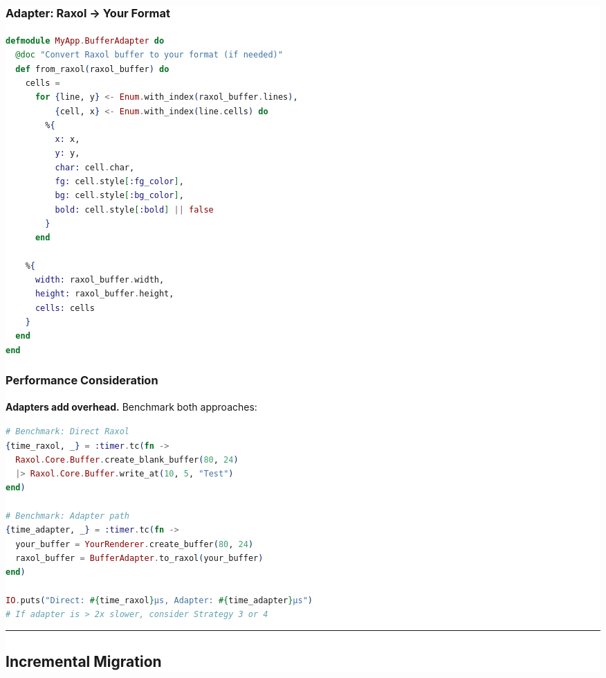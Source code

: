 ### Adapter: Raxol → Your Format

```elixir
defmodule MyApp.BufferAdapter do
  @doc "Convert Raxol buffer to your format (if needed)"
  def from_raxol(raxol_buffer) do
    cells =
      for {line, y} <- Enum.with_index(raxol_buffer.lines),
          {cell, x} <- Enum.with_index(line.cells) do
        %{
          x: x,
          y: y,
          char: cell.char,
          fg: cell.style[:fg_color],
          bg: cell.style[:bg_color],
          bold: cell.style[:bold] || false
        }
      end

    %{
      width: raxol_buffer.width,
      height: raxol_buffer.height,
      cells: cells
    }
  end
end
```

### Performance Consideration

**Adapters add overhead.** Benchmark both approaches:

```elixir
# Benchmark: Direct Raxol
{time_raxol, _} = :timer.tc(fn ->
  Raxol.Core.Buffer.create_blank_buffer(80, 24)
  |> Raxol.Core.Buffer.write_at(10, 5, "Test")
end)

# Benchmark: Adapter path
{time_adapter, _} = :timer.tc(fn ->
  your_buffer = YourRenderer.create_buffer(80, 24)
  raxol_buffer = BufferAdapter.to_raxol(your_buffer)
end)

IO.puts("Direct: #{time_raxol}μs, Adapter: #{time_adapter}μs")
# If adapter is > 2x slower, consider Strategy 3 or 4
```

---

## Incremental Migration
